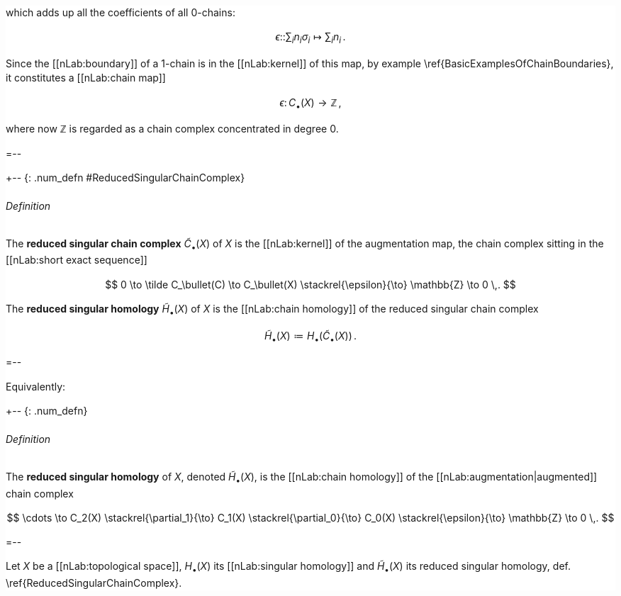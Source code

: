 which adds up all the coefficients of all 0-chains:

$$
  \epsilon \colon \colon \sum_{i} n_i \sigma_i \mapsto \sum_i n_i
  \,.
$$

Since the [[nLab:boundary]] of a 1-chain is in the [[nLab:kernel]] of this map, by example \ref{BasicExamplesOfChainBoundaries}, it constitutes a [[nLab:chain map]]

$$
  \epsilon \colon C_\bullet(X) \to \mathbb{Z}
  \,,
$$

where now $\mathbb{Z}$ is regarded as a chain complex concentrated in degree 0.

=--

+-- {: .num_defn #ReducedSingularChainComplex}
###### Definition

The **reduced singular chain complex** $\tilde C_\bullet(X)$ of $X$ is the [[nLab:kernel]] of the augmentation map, the chain complex sitting in the [[nLab:short exact sequence]]

$$
  0 \to \tilde C_\bullet(C) \to C_\bullet(X) \stackrel{\epsilon}{\to} \mathbb{Z} \to 0
  \,.
$$

The **reduced singular homology** $\tilde H_\bullet(X)$ of $X$ is the [[nLab:chain homology]] of the reduced singular chain complex

$$
  \tilde H_\bullet(X) \coloneqq H_\bullet(\tilde C_\bullet(X))
  \,.
$$

=--

Equivalently:

+-- {: .num_defn}
###### Definition

The **reduced singular homology** of $X$, denoted $\tilde H_\bullet(X)$, is the [[nLab:chain homology]] of the [[nLab:augmentation|augmented]] chain complex

$$
  \cdots \to C_2(X) \stackrel{\partial_1}{\to} C_1(X) \stackrel{\partial_0}{\to} C_0(X) \stackrel{\epsilon}{\to}
  \mathbb{Z} \to 0
  \,.
$$

=--

Let $X$ be a [[nLab:topological space]], $H_\bullet(X)$ its [[nLab:singular homology]] and $\tilde H_\bullet(X)$ its reduced singular homology, def. \ref{ReducedSingularChainComplex}.
